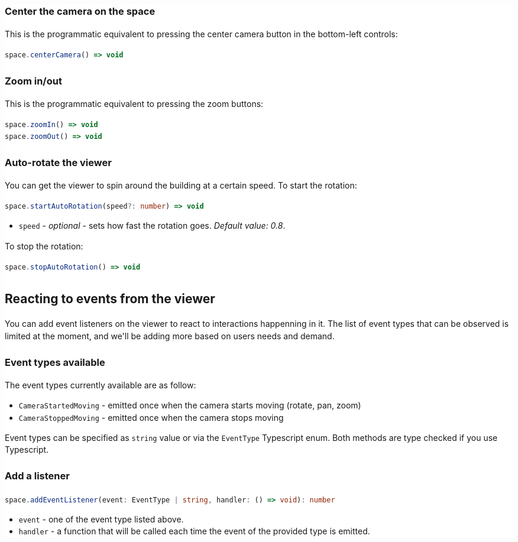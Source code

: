 ### Center the camera on the space

This is the programmatic equivalent to pressing the center camera button in the bottom-left controls:

```ts
space.centerCamera() => void
```

### Zoom in/out

This is the programmatic equivalent to pressing the zoom buttons:

```ts
space.zoomIn() => void
space.zoomOut() => void
```

### Auto-rotate the viewer

You can get the viewer to spin around the building at a certain speed. To start the rotation:

```ts
space.startAutoRotation(speed?: number) => void
```

- `speed` - _optional_ - sets how fast the rotation goes. _Default value: 0.8_.

To stop the rotation:

```ts
space.stopAutoRotation() => void
```

## Reacting to events from the viewer

You can add event listeners on the viewer to react to interactions happenning in it. The list of event types that can be observed is limited at the moment, and we'll be adding more based on users needs and demand.

### Event types available

The event types currently available are as follow:

- `CameraStartedMoving` - emitted once when the camera starts moving (rotate, pan, zoom)
- `CameraStoppedMoving` - emitted once when the camera stops moving

Event types can be specified as `string` value or via the `EventType` Typescript enum. Both methods are type checked if you use Typescript.

### Add a listener

```ts
space.addEventListener(event: EventType | string, handler: () => void): number
```

- `event` - one of the event type listed above.
- `handler` - a function that will be called each time the event of the provided type is emitted.
